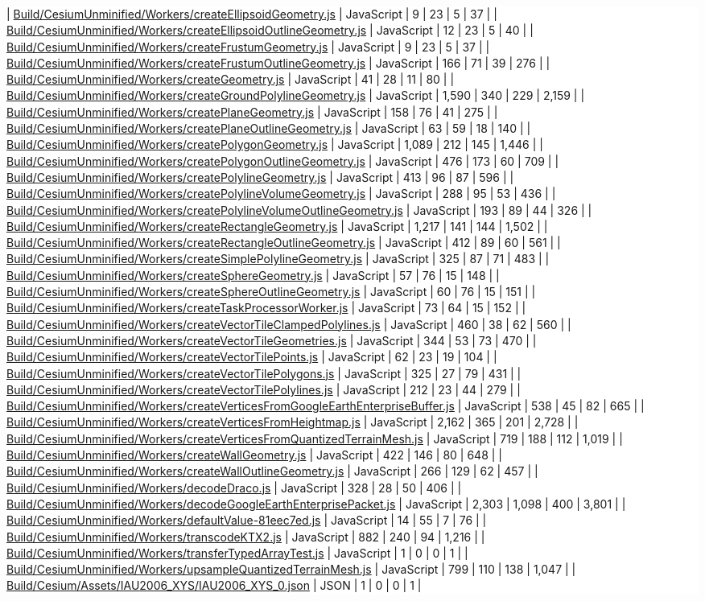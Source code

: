 | [Build/CesiumUnminified/Workers/createEllipsoidGeometry.js](/Build/CesiumUnminified/Workers/createEllipsoidGeometry.js) | JavaScript | 9 | 23 | 5 | 37 |
| [Build/CesiumUnminified/Workers/createEllipsoidOutlineGeometry.js](/Build/CesiumUnminified/Workers/createEllipsoidOutlineGeometry.js) | JavaScript | 12 | 23 | 5 | 40 |
| [Build/CesiumUnminified/Workers/createFrustumGeometry.js](/Build/CesiumUnminified/Workers/createFrustumGeometry.js) | JavaScript | 9 | 23 | 5 | 37 |
| [Build/CesiumUnminified/Workers/createFrustumOutlineGeometry.js](/Build/CesiumUnminified/Workers/createFrustumOutlineGeometry.js) | JavaScript | 166 | 71 | 39 | 276 |
| [Build/CesiumUnminified/Workers/createGeometry.js](/Build/CesiumUnminified/Workers/createGeometry.js) | JavaScript | 41 | 28 | 11 | 80 |
| [Build/CesiumUnminified/Workers/createGroundPolylineGeometry.js](/Build/CesiumUnminified/Workers/createGroundPolylineGeometry.js) | JavaScript | 1,590 | 340 | 229 | 2,159 |
| [Build/CesiumUnminified/Workers/createPlaneGeometry.js](/Build/CesiumUnminified/Workers/createPlaneGeometry.js) | JavaScript | 158 | 76 | 41 | 275 |
| [Build/CesiumUnminified/Workers/createPlaneOutlineGeometry.js](/Build/CesiumUnminified/Workers/createPlaneOutlineGeometry.js) | JavaScript | 63 | 59 | 18 | 140 |
| [Build/CesiumUnminified/Workers/createPolygonGeometry.js](/Build/CesiumUnminified/Workers/createPolygonGeometry.js) | JavaScript | 1,089 | 212 | 145 | 1,446 |
| [Build/CesiumUnminified/Workers/createPolygonOutlineGeometry.js](/Build/CesiumUnminified/Workers/createPolygonOutlineGeometry.js) | JavaScript | 476 | 173 | 60 | 709 |
| [Build/CesiumUnminified/Workers/createPolylineGeometry.js](/Build/CesiumUnminified/Workers/createPolylineGeometry.js) | JavaScript | 413 | 96 | 87 | 596 |
| [Build/CesiumUnminified/Workers/createPolylineVolumeGeometry.js](/Build/CesiumUnminified/Workers/createPolylineVolumeGeometry.js) | JavaScript | 288 | 95 | 53 | 436 |
| [Build/CesiumUnminified/Workers/createPolylineVolumeOutlineGeometry.js](/Build/CesiumUnminified/Workers/createPolylineVolumeOutlineGeometry.js) | JavaScript | 193 | 89 | 44 | 326 |
| [Build/CesiumUnminified/Workers/createRectangleGeometry.js](/Build/CesiumUnminified/Workers/createRectangleGeometry.js) | JavaScript | 1,217 | 141 | 144 | 1,502 |
| [Build/CesiumUnminified/Workers/createRectangleOutlineGeometry.js](/Build/CesiumUnminified/Workers/createRectangleOutlineGeometry.js) | JavaScript | 412 | 89 | 60 | 561 |
| [Build/CesiumUnminified/Workers/createSimplePolylineGeometry.js](/Build/CesiumUnminified/Workers/createSimplePolylineGeometry.js) | JavaScript | 325 | 87 | 71 | 483 |
| [Build/CesiumUnminified/Workers/createSphereGeometry.js](/Build/CesiumUnminified/Workers/createSphereGeometry.js) | JavaScript | 57 | 76 | 15 | 148 |
| [Build/CesiumUnminified/Workers/createSphereOutlineGeometry.js](/Build/CesiumUnminified/Workers/createSphereOutlineGeometry.js) | JavaScript | 60 | 76 | 15 | 151 |
| [Build/CesiumUnminified/Workers/createTaskProcessorWorker.js](/Build/CesiumUnminified/Workers/createTaskProcessorWorker.js) | JavaScript | 73 | 64 | 15 | 152 |
| [Build/CesiumUnminified/Workers/createVectorTileClampedPolylines.js](/Build/CesiumUnminified/Workers/createVectorTileClampedPolylines.js) | JavaScript | 460 | 38 | 62 | 560 |
| [Build/CesiumUnminified/Workers/createVectorTileGeometries.js](/Build/CesiumUnminified/Workers/createVectorTileGeometries.js) | JavaScript | 344 | 53 | 73 | 470 |
| [Build/CesiumUnminified/Workers/createVectorTilePoints.js](/Build/CesiumUnminified/Workers/createVectorTilePoints.js) | JavaScript | 62 | 23 | 19 | 104 |
| [Build/CesiumUnminified/Workers/createVectorTilePolygons.js](/Build/CesiumUnminified/Workers/createVectorTilePolygons.js) | JavaScript | 325 | 27 | 79 | 431 |
| [Build/CesiumUnminified/Workers/createVectorTilePolylines.js](/Build/CesiumUnminified/Workers/createVectorTilePolylines.js) | JavaScript | 212 | 23 | 44 | 279 |
| [Build/CesiumUnminified/Workers/createVerticesFromGoogleEarthEnterpriseBuffer.js](/Build/CesiumUnminified/Workers/createVerticesFromGoogleEarthEnterpriseBuffer.js) | JavaScript | 538 | 45 | 82 | 665 |
| [Build/CesiumUnminified/Workers/createVerticesFromHeightmap.js](/Build/CesiumUnminified/Workers/createVerticesFromHeightmap.js) | JavaScript | 2,162 | 365 | 201 | 2,728 |
| [Build/CesiumUnminified/Workers/createVerticesFromQuantizedTerrainMesh.js](/Build/CesiumUnminified/Workers/createVerticesFromQuantizedTerrainMesh.js) | JavaScript | 719 | 188 | 112 | 1,019 |
| [Build/CesiumUnminified/Workers/createWallGeometry.js](/Build/CesiumUnminified/Workers/createWallGeometry.js) | JavaScript | 422 | 146 | 80 | 648 |
| [Build/CesiumUnminified/Workers/createWallOutlineGeometry.js](/Build/CesiumUnminified/Workers/createWallOutlineGeometry.js) | JavaScript | 266 | 129 | 62 | 457 |
| [Build/CesiumUnminified/Workers/decodeDraco.js](/Build/CesiumUnminified/Workers/decodeDraco.js) | JavaScript | 328 | 28 | 50 | 406 |
| [Build/CesiumUnminified/Workers/decodeGoogleEarthEnterprisePacket.js](/Build/CesiumUnminified/Workers/decodeGoogleEarthEnterprisePacket.js) | JavaScript | 2,303 | 1,098 | 400 | 3,801 |
| [Build/CesiumUnminified/Workers/defaultValue-81eec7ed.js](/Build/CesiumUnminified/Workers/defaultValue-81eec7ed.js) | JavaScript | 14 | 55 | 7 | 76 |
| [Build/CesiumUnminified/Workers/transcodeKTX2.js](/Build/CesiumUnminified/Workers/transcodeKTX2.js) | JavaScript | 882 | 240 | 94 | 1,216 |
| [Build/CesiumUnminified/Workers/transferTypedArrayTest.js](/Build/CesiumUnminified/Workers/transferTypedArrayTest.js) | JavaScript | 1 | 0 | 0 | 1 |
| [Build/CesiumUnminified/Workers/upsampleQuantizedTerrainMesh.js](/Build/CesiumUnminified/Workers/upsampleQuantizedTerrainMesh.js) | JavaScript | 799 | 110 | 138 | 1,047 |
| [Build/Cesium/Assets/IAU2006_XYS/IAU2006_XYS_0.json](/Build/Cesium/Assets/IAU2006_XYS/IAU2006_XYS_0.json) | JSON | 1 | 0 | 0 | 1 |